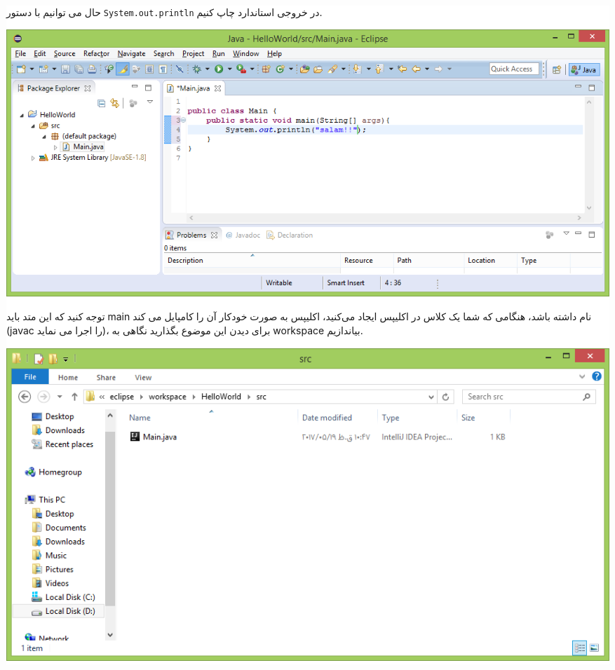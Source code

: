 

حال می توانیم با دستور `System.out.println` در خروجی استاندارد چاپ کنیم.

![](images/chapter2/image21.png)



توجه کنید که این متد باید main نام داشته باشد، هنگامی که شما یک کلاس در اکلیپس ایجاد می‌کنید، اکلیپس به صورت خودکار آن را کامپایل می کند (javac را اجرا می نماید)، برای دیدن این موضوع
بگذارید نگاهی به workspace بیاندازیم.

![](images/chapter2/image22.png)
